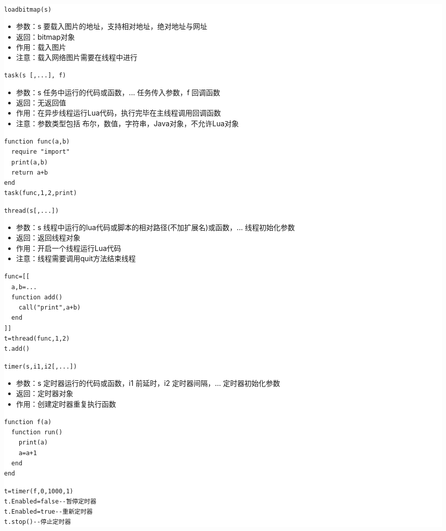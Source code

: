 `loadbitmap(s)`
- 参数：s 要载入图片的地址，支持相对地址，绝对地址与网址
- 返回：bitmap对象
- 作用：载入图片
- 注意：载入网络图片需要在线程中进行

`task(s [,...], f)`
- 参数：s 任务中运行的代码或函数，... 任务传入参数，f 回调函数
- 返回：无返回值
- 作用：在异步线程运行Lua代码，执行完毕在主线程调用回调函数
- 注意：参数类型包括 布尔，数值，字符串，Java对象，不允许Lua对象

```
function func(a,b)
  require "import"
  print(a,b)
  return a+b
end
task(func,1,2,print)
```

`thread(s[,...])`
- 参数：s 线程中运行的lua代码或脚本的相对路径(不加扩展名)或函数，... 线程初始化参数
- 返回：返回线程对象
- 作用：开启一个线程运行Lua代码
- 注意：线程需要调用quit方法结束线程

```
func=[[
  a,b=...
  function add()
    call("print",a+b)
  end
]]
t=thread(func,1,2)
t.add()
```

`timer(s,i1,i2[,...])`
- 参数：s 定时器运行的代码或函数，i1 前延时，i2 定时器间隔，... 定时器初始化参数
- 返回：定时器对象
- 作用：创建定时器重复执行函数

```
function f(a)
  function run()
    print(a)
    a=a+1
  end
end
```

```
t=timer(f,0,1000,1)
t.Enabled=false--暂停定时器
t.Enabled=true--重新定时器
t.stop()--停止定时器
```
